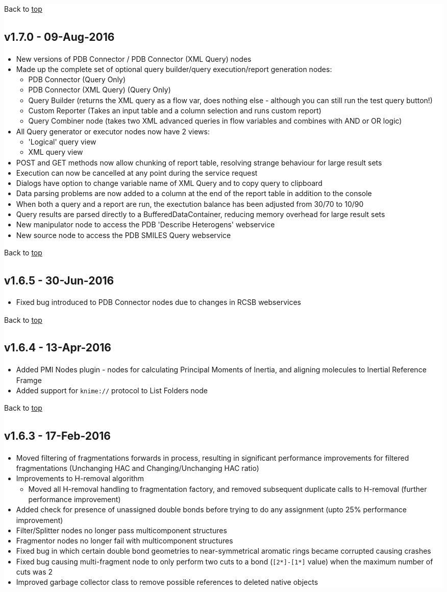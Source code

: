 Back to [top](#changelog)


## v1.7.0 - 09-Aug-2016
* New versions of PDB Connector / PDB Connector (XML Query) nodes
* Made up the complete set of optional query builder/query execution/report generation nodes:
  * PDB Connector (Query Only)
  * PDB Connector (XML Query) (Query Only)
  * Query Builder (returns the XML query as a flow var, does nothing else - although you can still run the test query button!)
  * Custom Reporter (Takes an input table and a column selection and runs custom report)
  * Query Combiner node (takes two XML advanced queries in flow variables and combines with AND or OR logic)
* All Query generator or executor nodes now have 2 views:
  * 'Logical' query view
  * XML query view
* POST and GET methods now allow chunking of report table, resolving strange behaviour for large result sets
* Execution can now be cancelled at any point during the service request
* Dialogs have option to change variable name of XML Query and to copy query to clipboard
* Data parsing problems are now added to a column at the end of the report table in addition to the console
* When both a query and a report are run, the exectution balance has been adjusted from 30/70 to 10/90
* Query results are parsed directly to a BufferedDataContainer, reducing memory overhead for large result  sets
* New manipulator node to access the PDB 'Describe Heterogens' webservice
* New source node to access the PDB SMILES Query webservice

Back to [top](#changelog)


## v1.6.5 - 30-Jun-2016
* Fixed bug introduced to PDB Connector nodes due to changes in RCSB webservices

Back to [top](#changelog)


## v1.6.4 - 13-Apr-2016
* Added PMI Nodes plugin - nodes for calculating Principal Moments of Inertia, and aligning molecules to Inertial Reference Framge
* Added support for `knime://` protocol to List Folders node

Back to [top](#changelog)


## v1.6.3 - 17-Feb-2016
* Moved filtering of fragmentations forwards in process, resulting in significant performance improvements for filtered fragmentations (Unchanging HAC and Changing/Unchanging HAC ratio)
* Improvements to H-removal algorithm
  * Moved all H-removal handling to fragmentation factory, and removed subsequent duplicate calls to H-removal (further performance improvement)
* Added check for presence of unassigned double bonds before trying to do any assignment (upto 25% performance improvement)
* Filter/Splitter nodes no longer pass multicomponent structures
* Fragmentor nodes no longer fail with multicomponent structures
* Fixed bug in which certain double bond geometries to near-symmetrical aromatic rings became corrupted causing crashes
* Fixed bug causing multi-fragment node to only perform two cuts to a bond (`[2*]-[1*]` value) when the maximum number of cuts was 2
* Improved garbage collector class to remove possible references to deleted native objects
